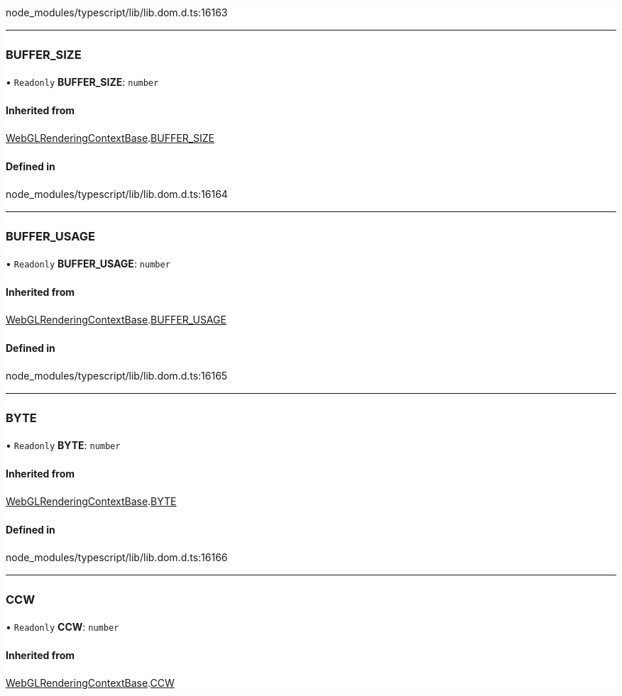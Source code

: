 node_modules/typescript/lib/lib.dom.d.ts:16163

___

### BUFFER\_SIZE

• `Readonly` **BUFFER\_SIZE**: `number`

#### Inherited from

[WebGLRenderingContextBase](input._internal_.WebGLRenderingContextBase.md).[BUFFER_SIZE](input._internal_.WebGLRenderingContextBase.md#buffer_size)

#### Defined in

node_modules/typescript/lib/lib.dom.d.ts:16164

___

### BUFFER\_USAGE

• `Readonly` **BUFFER\_USAGE**: `number`

#### Inherited from

[WebGLRenderingContextBase](input._internal_.WebGLRenderingContextBase.md).[BUFFER_USAGE](input._internal_.WebGLRenderingContextBase.md#buffer_usage)

#### Defined in

node_modules/typescript/lib/lib.dom.d.ts:16165

___

### BYTE

• `Readonly` **BYTE**: `number`

#### Inherited from

[WebGLRenderingContextBase](input._internal_.WebGLRenderingContextBase.md).[BYTE](input._internal_.WebGLRenderingContextBase.md#byte)

#### Defined in

node_modules/typescript/lib/lib.dom.d.ts:16166

___

### CCW

• `Readonly` **CCW**: `number`

#### Inherited from

[WebGLRenderingContextBase](input._internal_.WebGLRenderingContextBase.md).[CCW](input._internal_.WebGLRenderingContextBase.md#ccw)
